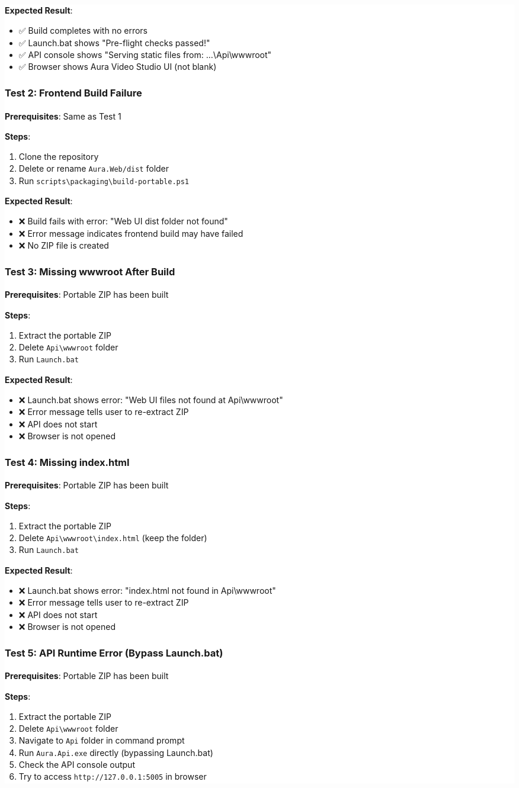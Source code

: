 **Expected Result**: 
- ✅ Build completes with no errors
- ✅ Launch.bat shows "Pre-flight checks passed!"
- ✅ API console shows "Serving static files from: ...\Api\wwwroot"
- ✅ Browser shows Aura Video Studio UI (not blank)

### Test 2: Frontend Build Failure

**Prerequisites**: Same as Test 1

**Steps**:
1. Clone the repository
2. Delete or rename `Aura.Web/dist` folder
3. Run `scripts\packaging\build-portable.ps1`

**Expected Result**:
- ❌ Build fails with error: "Web UI dist folder not found"
- ❌ Error message indicates frontend build may have failed
- ❌ No ZIP file is created

### Test 3: Missing wwwroot After Build

**Prerequisites**: Portable ZIP has been built

**Steps**:
1. Extract the portable ZIP
2. Delete `Api\wwwroot` folder
3. Run `Launch.bat`

**Expected Result**:
- ❌ Launch.bat shows error: "Web UI files not found at Api\wwwroot\"
- ❌ Error message tells user to re-extract ZIP
- ❌ API does not start
- ❌ Browser is not opened

### Test 4: Missing index.html

**Prerequisites**: Portable ZIP has been built

**Steps**:
1. Extract the portable ZIP
2. Delete `Api\wwwroot\index.html` (keep the folder)
3. Run `Launch.bat`

**Expected Result**:
- ❌ Launch.bat shows error: "index.html not found in Api\wwwroot\"
- ❌ Error message tells user to re-extract ZIP
- ❌ API does not start
- ❌ Browser is not opened

### Test 5: API Runtime Error (Bypass Launch.bat)

**Prerequisites**: Portable ZIP has been built

**Steps**:
1. Extract the portable ZIP
2. Delete `Api\wwwroot` folder
3. Navigate to `Api` folder in command prompt
4. Run `Aura.Api.exe` directly (bypassing Launch.bat)
5. Check the API console output
6. Try to access `http://127.0.0.1:5005` in browser
